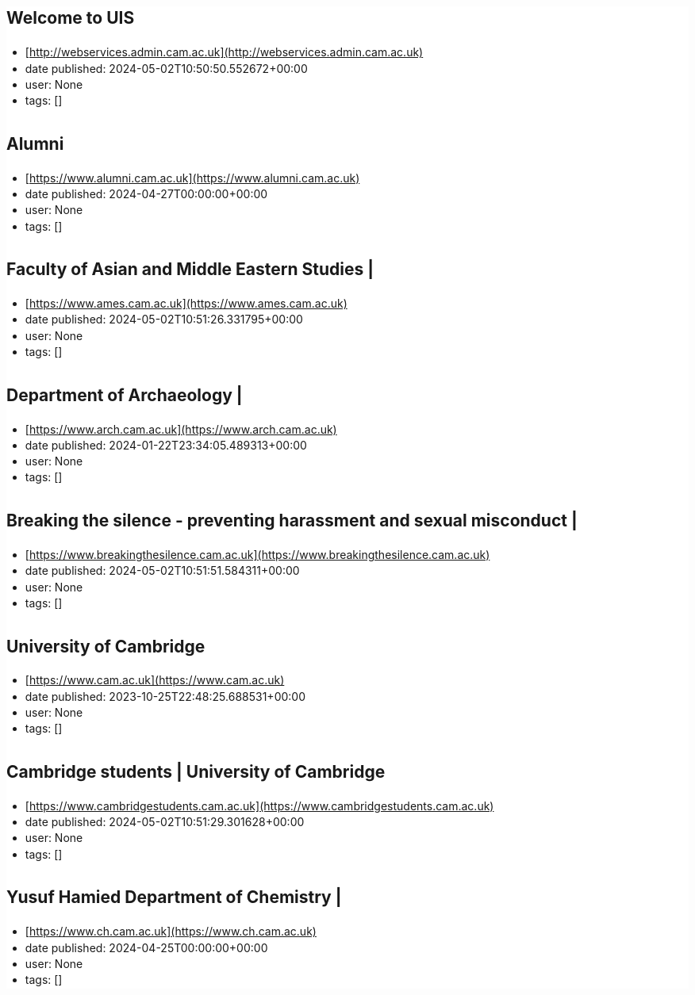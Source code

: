 ## Welcome to UIS
 - [http://webservices.admin.cam.ac.uk](http://webservices.admin.cam.ac.uk)
 - date published: 2024-05-02T10:50:50.552672+00:00
 - user: None
 - tags: []

## Alumni
 - [https://www.alumni.cam.ac.uk](https://www.alumni.cam.ac.uk)
 - date published: 2024-04-27T00:00:00+00:00
 - user: None
 - tags: []

## Faculty of Asian and Middle Eastern Studies |
 - [https://www.ames.cam.ac.uk](https://www.ames.cam.ac.uk)
 - date published: 2024-05-02T10:51:26.331795+00:00
 - user: None
 - tags: []

## Department of Archaeology |
 - [https://www.arch.cam.ac.uk](https://www.arch.cam.ac.uk)
 - date published: 2024-01-22T23:34:05.489313+00:00
 - user: None
 - tags: []

## Breaking the silence - preventing harassment and sexual misconduct |
 - [https://www.breakingthesilence.cam.ac.uk](https://www.breakingthesilence.cam.ac.uk)
 - date published: 2024-05-02T10:51:51.584311+00:00
 - user: None
 - tags: []

## University of Cambridge
 - [https://www.cam.ac.uk](https://www.cam.ac.uk)
 - date published: 2023-10-25T22:48:25.688531+00:00
 - user: None
 - tags: []

## Cambridge students | University of Cambridge
 - [https://www.cambridgestudents.cam.ac.uk](https://www.cambridgestudents.cam.ac.uk)
 - date published: 2024-05-02T10:51:29.301628+00:00
 - user: None
 - tags: []

## Yusuf Hamied Department of Chemistry |
 - [https://www.ch.cam.ac.uk](https://www.ch.cam.ac.uk)
 - date published: 2024-04-25T00:00:00+00:00
 - user: None
 - tags: []
